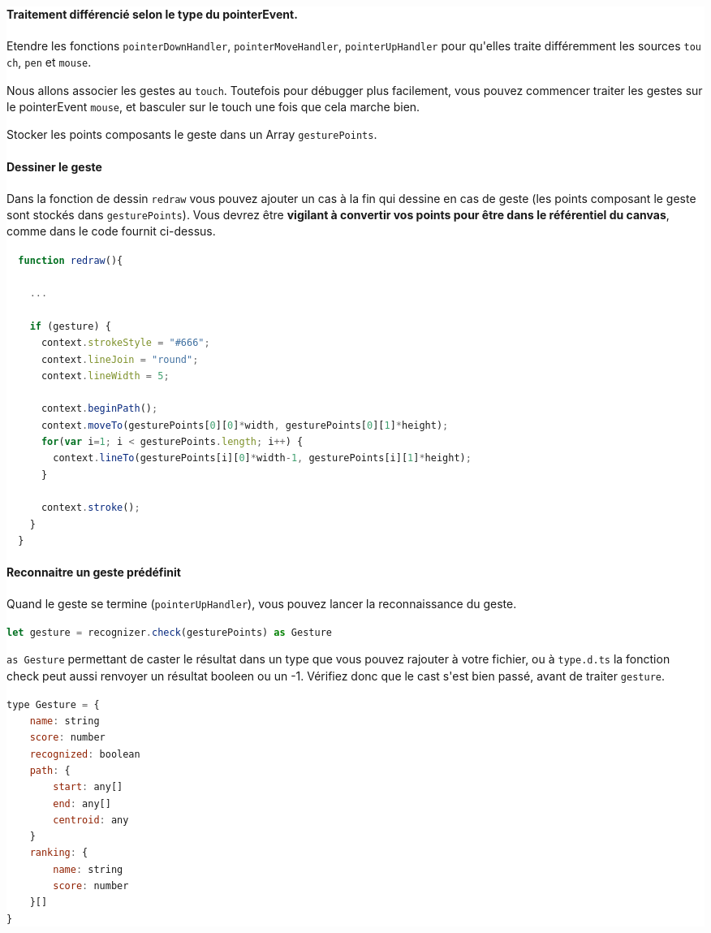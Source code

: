 #### Traitement différencié selon le type du pointerEvent.

Etendre les fonctions `pointerDownHandler`, `pointerMoveHandler`, `pointerUpHandler` pour qu'elles traite différemment les sources `touch`, `pen` et `mouse`.

Nous allons associer les gestes au `touch`. Toutefois pour débugger plus facilement, vous pouvez commencer traiter les gestes sur le pointerEvent `mouse`, et basculer sur le touch une fois que cela marche bien.

Stocker les points composants le geste dans un Array `gesturePoints`.

#### Dessiner le geste

Dans la fonction de dessin `redraw` vous pouvez ajouter un cas à la fin qui dessine en cas de geste (les points composant le geste sont stockés dans `gesturePoints`).
Vous devrez être **vigilant à convertir vos points pour être dans le référentiel du canvas**, comme dans le code fournit ci-dessus.

```js
  function redraw(){

    ...

    if (gesture) {
      context.strokeStyle = "#666";
      context.lineJoin = "round";
      context.lineWidth = 5;

      context.beginPath();
      context.moveTo(gesturePoints[0][0]*width, gesturePoints[0][1]*height);
      for(var i=1; i < gesturePoints.length; i++) {
        context.lineTo(gesturePoints[i][0]*width-1, gesturePoints[i][1]*height);
      }

      context.stroke();
    }
  }
```

#### Reconnaitre un geste prédéfinit

Quand le geste se termine (`pointerUpHandler`), vous pouvez lancer la reconnaissance du geste.

```js
let gesture = recognizer.check(gesturePoints) as Gesture
```

`as Gesture` permettant de caster le résultat dans un type que vous pouvez rajouter à votre fichier, ou à `type.d.ts` la fonction check peut aussi renvoyer un résultat booleen ou un -1. Vérifiez donc que le cast s'est bien passé, avant de traiter `gesture`.

```js
type Gesture = {
    name: string
    score: number
    recognized: boolean
    path: {
        start: any[]
        end: any[]
        centroid: any
    }
    ranking: {
        name: string
        score: number
    }[]
}
```
